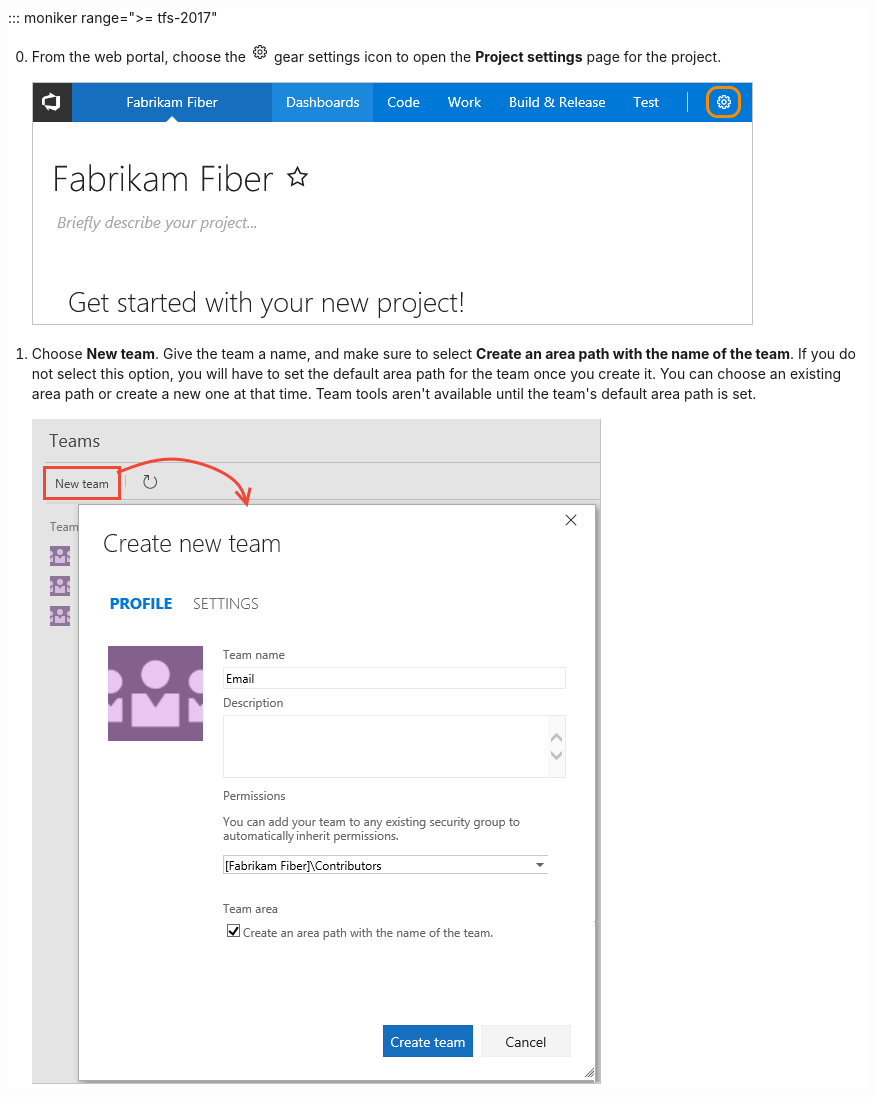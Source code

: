 ::: moniker range=">= tfs-2017"

<a id="add-team-team-services" /> 

0. From the web portal, choose the ![](../../_img/icons/gear_icon.png) gear settings icon to open the **Project settings** page for the project.  

	![Open project admin page](_img/add-team/open-admin-context-tfs-2017.png) 

0. Choose **New team**. Give the team a name, and make sure to select **Create an area path with the name of the team**. If you do not select this option, you will have to set the default area path for the team once you create it. You can choose an existing area path or create a new one at that time. Team tools aren't available until the team's default area path is set. 

	![Create a sub-team with its own area path](_img/add-team/create-team-dialog.png)

